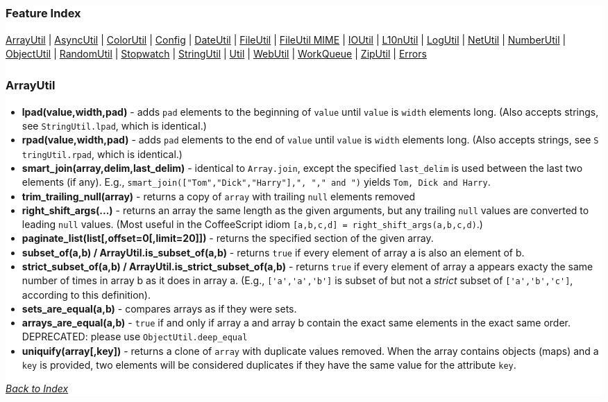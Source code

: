 ### Feature Index

[ArrayUtil](#arerayutil) |
[AsyncUtil](#asyncutil) |
[ColorUtil](#colorutil) |
[Config](#config) |
[DateUtil](#dateutil) |
[FileUtil](#fileutil) |
[FileUtil MIME](#fileutil---mime-and-file-extension-related) |
[IOUtil](#ioutil) |
[L10nUtil](#l10nutil) |
[LogUtil](#logutil) |
[NetUtil](#netutil) |
[NumberUtil](#numberutil) |
[ObjectUtil](#objectutil) |
[RandomUtil](#randomutil) |
[Stopwatch](#stopwatch) |
[StringUtil](#stringutil) |
[Util](#util) |
[WebUtil](#webutil) |
[WorkQueue](#workqueue) |
[ZipUtil](#ziputil) |
[Errors](#errors)

### ArrayUtil
* **lpad(value,width,pad)** - adds `pad` elements to the beginning of `value` until `value` is `width` elements long. (Also accepts strings, see `StringUtil.lpad`, which is identical.)
* **rpad(value,width,pad)** - adds `pad` elements to the end of `value` until `value` is `width` elements long. (Also accepts strings, see `StringUtil.rpad`, which is identical.)
* **smart_join(array,delim,last_delim)** - identical to `Array.join`, except the specified `last_delim` is used between the last two elements (if any). E.g., `smart_join(["Tom","Dick","Harry"],", "," and ")` yields `Tom, Dick and Harry`.
* **trim_trailing_null(array)** - returns a copy of `array` with trailing `null` elements removed
* **right_shift_args(...)** - returns an array the same length as the given arguments, but any trailing `null` values are converted to leading `null` values. (Most useful in the CoffeeScript idiom `[a,b,c,d] = right_shift_args(a,b,c,d)`.)
* **paginate_list(list[,offset=0[,limit=20]])** - returns the specified section of the given array.
* **subset_of(a,b) / ArrayUtil.is_subset_of(a,b)** - returns `true` if every element of array a is also an element of b.
* **strict_subset_of(a,b) / ArrayUtil.is_strict_subset_of(a,b)** - returns `true` if every element of array a appears exacty the same number of times in array b as it does in array a. (E.g., `['a','a','b']` is subset of but not a *strict* subset of `['a','b','c']`, according to this definition).
* **sets_are_equal(a,b)** - compares arrays as if they were sets.
* **arrays_are_equal(a,b)** - `true` if and only if array a and array b contain the exact same elements in the exact same order. DEPRECATED: please use `ObjectUtil.deep_equal`
* **uniquify(array[,key])** - returns a clone of `array` with duplicate values removed. When the array contains objects (maps) and a `key` is provided, two elements will be considered duplicates if they have the same value for the attribute `key`.

*[Back to Index](#feature-index)*
